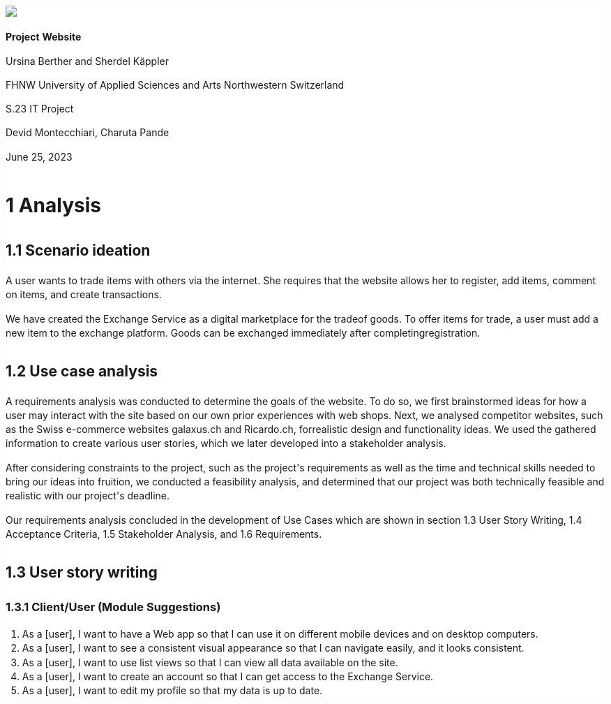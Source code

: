 ![](RackMultipart20230616-1-49nti3_html_6c26281631587fbe.jpg)

**Project**  **Website**

Ursina Berther and Sherdel Käppler

FHNW University of Applied Sciences and Arts Northwestern Switzerland

S.23 IT Project

Devid Montecchiari, Charuta Pande

June 25, 2023

# 1 Analysis

## 1.1 Scenario ideation

A user wants to trade items with others via the internet. She requires that the website allows her to register, add items, comment on items, and create transactions.

We have created the Exchange Service as a digital marketplace for the tradeof goods. To offer items for trade, a user must add a new item to the exchange platform. Goods can be exchanged immediately after completingregistration.

## 1.2 Use case analysis

A requirements analysis was conducted to determine the goals of the website. To do so, we first brainstormed ideas for how a user may interact with the site based on our own prior experiences with web shops. Next, we analysed competitor websites, such as the Swiss e-commerce websites galaxus.ch and Ricardo.ch, forrealistic design and functionality ideas. We used the gathered information to create various user stories, which we later developed into a stakeholder analysis.

After considering constraints to the project, such as the project's requirements as well as the time and technical skills needed to bring our ideas into fruition, we conducted a feasibility analysis, and determined that our project was both technically feasible and realistic with our project's deadline.

Our requirements analysis concluded in the development of Use Cases which are shown in section 1.3 User Story Writing, 1.4 Acceptance Criteria, 1.5 Stakeholder Analysis, and 1.6 Requirements.

## 1.3 User story writing

### 1.3.1 Client/User (Module Suggestions)

1. As a [user], I want to have a Web app so that I can use it on different mobile devices and on desktop computers.
2. As a [user], I want to see a consistent visual appearance so that I can navigate easily, and it looks consistent.
3. As a [user], I want to use list views so that I can view all data available on the site.
4. As a [user], I want to create an account so that I can get access to the Exchange Service.
5. As a [user], I want to edit my profile so that my data is up to date.
